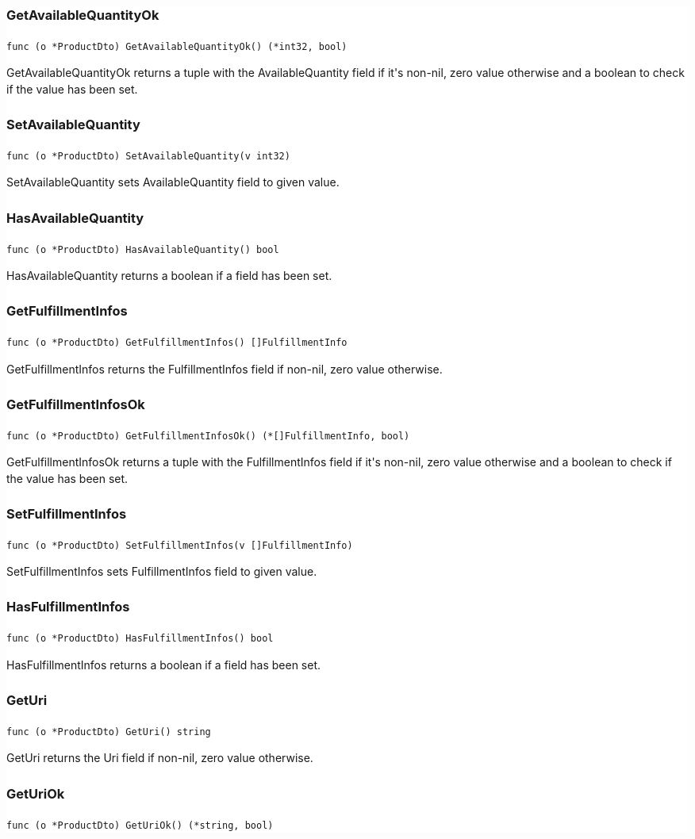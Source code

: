 ### GetAvailableQuantityOk

`func (o *ProductDto) GetAvailableQuantityOk() (*int32, bool)`

GetAvailableQuantityOk returns a tuple with the AvailableQuantity field if it's non-nil, zero value otherwise
and a boolean to check if the value has been set.

### SetAvailableQuantity

`func (o *ProductDto) SetAvailableQuantity(v int32)`

SetAvailableQuantity sets AvailableQuantity field to given value.

### HasAvailableQuantity

`func (o *ProductDto) HasAvailableQuantity() bool`

HasAvailableQuantity returns a boolean if a field has been set.

### GetFulfillmentInfos

`func (o *ProductDto) GetFulfillmentInfos() []FulfillmentInfo`

GetFulfillmentInfos returns the FulfillmentInfos field if non-nil, zero value otherwise.

### GetFulfillmentInfosOk

`func (o *ProductDto) GetFulfillmentInfosOk() (*[]FulfillmentInfo, bool)`

GetFulfillmentInfosOk returns a tuple with the FulfillmentInfos field if it's non-nil, zero value otherwise
and a boolean to check if the value has been set.

### SetFulfillmentInfos

`func (o *ProductDto) SetFulfillmentInfos(v []FulfillmentInfo)`

SetFulfillmentInfos sets FulfillmentInfos field to given value.

### HasFulfillmentInfos

`func (o *ProductDto) HasFulfillmentInfos() bool`

HasFulfillmentInfos returns a boolean if a field has been set.

### GetUri

`func (o *ProductDto) GetUri() string`

GetUri returns the Uri field if non-nil, zero value otherwise.

### GetUriOk

`func (o *ProductDto) GetUriOk() (*string, bool)`
